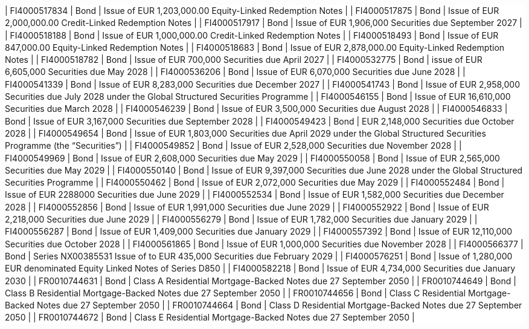 | FI4000517834 | Bond | Issue of EUR 1,203,000.00 Equity-Linked Redemption Notes |
| FI4000517875 | Bond | Issue of EUR 2,000,000.00 Credit-Linked Redemption Notes |
| FI4000517917 | Bond | Issue of EUR 1,906,000 Securities due September 2027 |
| FI4000518188 | Bond | Issue of EUR 1,000,000.00 Credit-Linked Redemption Notes |
| FI4000518493 | Bond | Issue of EUR 847,000.00 Equity-Linked Redemption Notes |
| FI4000518683 | Bond | Issue of EUR 2,878,000.00 Equity-Linked Redemption Notes |
| FI4000518782 | Bond | Issue of EUR 700,000 Securities due April 2027 |
| FI4000532775 | Bond | issue of EUR 6,605,000 Securities due May 2028 |
| FI4000536206 | Bond | Issue of EUR 6,070,000 Securities due June 2028 |
| FI4000541339 | Bond | Issue of EUR 8,283,000 Securities due December 2027 |
| FI4000541743 | Bond | Issue of EUR 2,958,000 Securities due July 2028 under the Global Structured Securities Programme |
| FI4000546155 | Bond | Issue of EUR 16,610,000 Securities due March 2028 |
| FI4000546239 | Bond | Issue of EUR 3,500,000 Securities due August 2028 |
| FI4000546833 | Bond | Issue of EUR 3,167,000 Securities due September 2028 |
| FI4000549423 | Bond | EUR 2,148,000 Securities due October 2028 |
| FI4000549654 | Bond | Issue of EUR 1,803,000 Securities due April 2029 under the Global Structured Securities Programme (the “Securities”) |
| FI4000549852 | Bond | Issue of EUR 2,528,000 Securities due November 2028 |
| FI4000549969 | Bond | Issue of EUR 2,608,000 Securities due May 2029 |
| FI4000550058 | Bond | Issue of EUR 2,565,000 Securities due May 2029 |
| FI4000550140 | Bond | Issue of EUR 9,397,000 Securities due June 2028 under the Global Structured Securities Programme |
| FI4000550462 | Bond | Issue of EUR 2,072,000 Securities due May 2029 |
| FI4000552484 | Bond | Issue of EUR 2288000 Securities due June 2029 |
| FI4000552534 | Bond | Issue of EUR 1,582,000 Securities due December 2028 |
| FI4000552856 | Bond | Issue of EUR 1,991,000 Securities due June 2029 |
| FI4000552922 | Bond | Issue of EUR 2,218,000 Securities due June 2029 |
| FI4000556279 | Bond | Issue of EUR 1,782,000 Securities due January 2029 |
| FI4000556287 | Bond | Issue of EUR 1,409,000 Securities due January 2029 |
| FI4000557392 | Bond | Issue of EUR 12,110,000 Securities due October 2028 |
| FI4000561865 | Bond | Issue of EUR 1,000,000 Securities due November 2028 |
| FI4000566377 | Bond | Series NX00385531 Issue of to EUR 435,000 Securities due February 2029 |
| FI4000576251 | Bond | Issue of 1,280,000 EUR denominated Equity Linked Notes of Series D850 |
| FI4000582218 | Bond | Issue of EUR 4,734,000 Securities due January 2030 |
| FR0010744631 | Bond | Class A Residential Mortgage-Backed Notes due 27 September 2050 |
| FR0010744649 | Bond | Class B Residential Mortgage-Backed Notes due 27 September 2050 |
| FR0010744656 | Bond | Class C Residential Mortgage-Backed Notes due 27 September 2050 |
| FR0010744664 | Bond | Class D Residential Mortgage-Backed Notes due 27 September 2050 |
| FR0010744672 | Bond | Class E Residential Mortgage-Backed Notes due 27 September 2050 |
